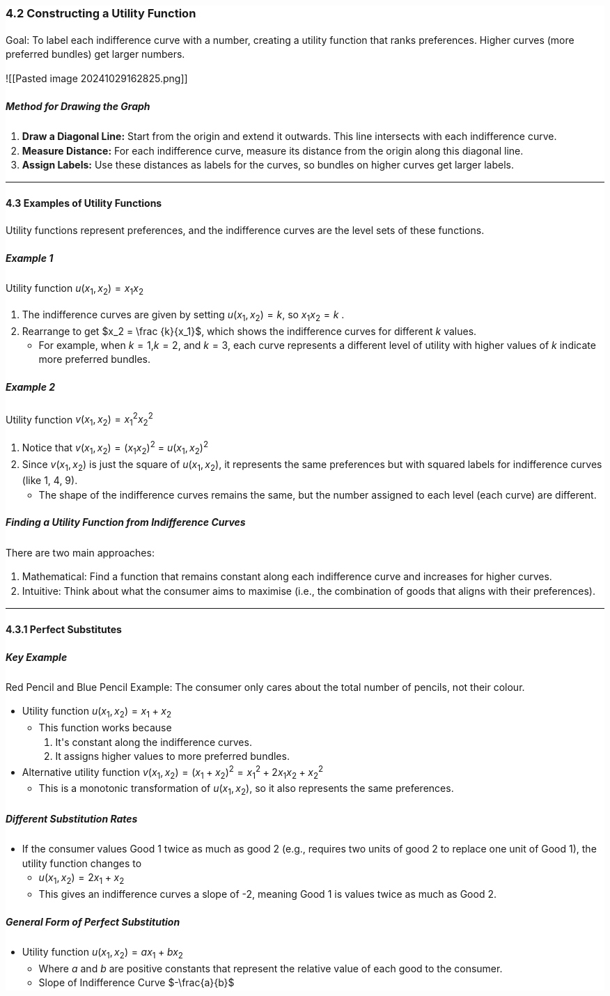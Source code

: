 ### 4.2 Constructing a Utility Function
Goal: To label each indifference curve with a number, creating a utility function that ranks preferences. Higher curves (more preferred bundles) get larger numbers.

![[Pasted image 20241029162825.png]]
##### Method for Drawing the Graph
1. **Draw a Diagonal Line:** Start from the origin and extend it outwards. This line intersects with each indifference curve.
2. **Measure Distance:** For each indifference curve, measure its distance from the origin along this diagonal line.
3. **Assign Labels:** Use these distances as labels for the curves, so bundles on higher curves get larger labels.

---
#### 4.3 Examples of Utility Functions
Utility functions represent preferences, and the indifference curves are the level sets of these functions.
##### Example 1
Utility function $u(x_1, x_2) = x_1x_2$ 
1. The indifference curves are given by setting $u(x_1, x_2) = k$, so $x_1x_2 = k$ .
2. Rearrange to get $x_2 = \frac {k}{x_1}$, which shows the indifference curves for different $k$ values.
	- For example, when $k=1$,$k=2$, and $k=3$, each curve represents a different level of utility with higher values of $k$ indicate more preferred bundles.
##### Example 2
Utility function $v(x_1,x_2)=x_1^2x_2^2$ 
1. Notice that $v(x_1,x_2)=(x_1x_2)^2$ = $u(x_1,x_2)^2$ 
2. Since $v(x_1,x_2)$ is just the square of $u(x_1,x_2)$, it represents the same preferences but with squared labels for indifference curves (like 1, 4, 9).
	- The shape of the indifference curves remains the same, but the number assigned to each level (each curve) are different.
##### Finding a Utility Function from Indifference Curves
There are two main approaches:
1. Mathematical: Find a function that remains constant along each indifference curve and increases for higher curves.
2. Intuitive: Think about what the consumer aims to maximise (i.e., the combination of goods that aligns with their preferences).

---
#### 4.3.1 Perfect Substitutes
##### Key Example
Red Pencil and Blue Pencil Example: The consumer only cares about the total number of pencils, not their colour.

- Utility function $u(x_1, x_2) = x_1 + x_2$
	- This function works because
		1. It's constant along the indifference curves.
		2. It assigns higher values to more preferred bundles.
- Alternative utility function $v(x_1, x_2) = (x_1 + x_2)^2 = x_1^2 + 2x_1 x_2 + x_2^2$
	- This is a monotonic transformation of $u(x_1, x_2)$, so it also represents the same preferences.
##### Different Substitution Rates
- If the consumer values Good 1 twice as much as good 2 (e.g., requires two units of good 2 to replace one unit of Good 1), the utility function changes to
	- $u(x_1, x_2) = 2x_1 + x_2$
	- This gives an indifference curves a slope of -2, meaning Good 1 is values twice as much as Good 2.
##### General Form of Perfect Substitution 
- Utility function $u(x_1, x_2) = a x_1 + b x_2$
	- Where $a$ and $b$ are positive constants that represent the relative value of each good to the consumer.
	- Slope of Indifference Curve $-\frac{a}{b}$